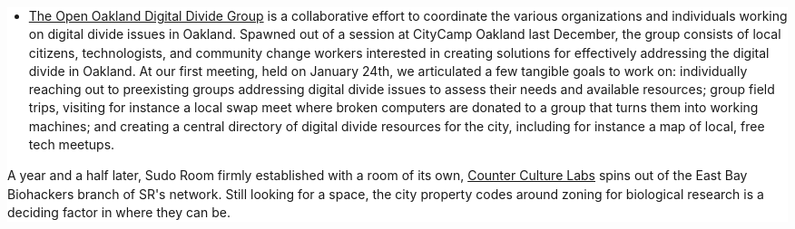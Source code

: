* [The Open Oakland Digital Divide Group](http://oaklandwiki.org/Digital_Divide) is a collaborative effort to coordinate the various organizations and individuals working on digital divide issues in Oakland. Spawned out of a session at CityCamp Oakland last December, the group consists of local citizens, technologists, and community change workers interested in creating solutions for effectively addressing the digital divide in Oakland. At our first meeting, held on January 24th, we articulated a few tangible goals to work on: individually reaching out to preexisting groups addressing digital divide issues to assess their needs and available resources; group field trips, visiting for instance a local swap meet where broken computers are donated to a group that turns them into working machines; and creating a central directory of digital divide resources for the city, including for instance a map of local, free tech meetups.

A year and a half later, Sudo Room firmly established with a room of its own, [Counter Culture Labs](http://www.counterculturelabs.org/) spins out of the East Bay Biohackers branch of SR's network. Still looking for a space, the city property codes around zoning for biological research is a deciding factor in where they can be. 




